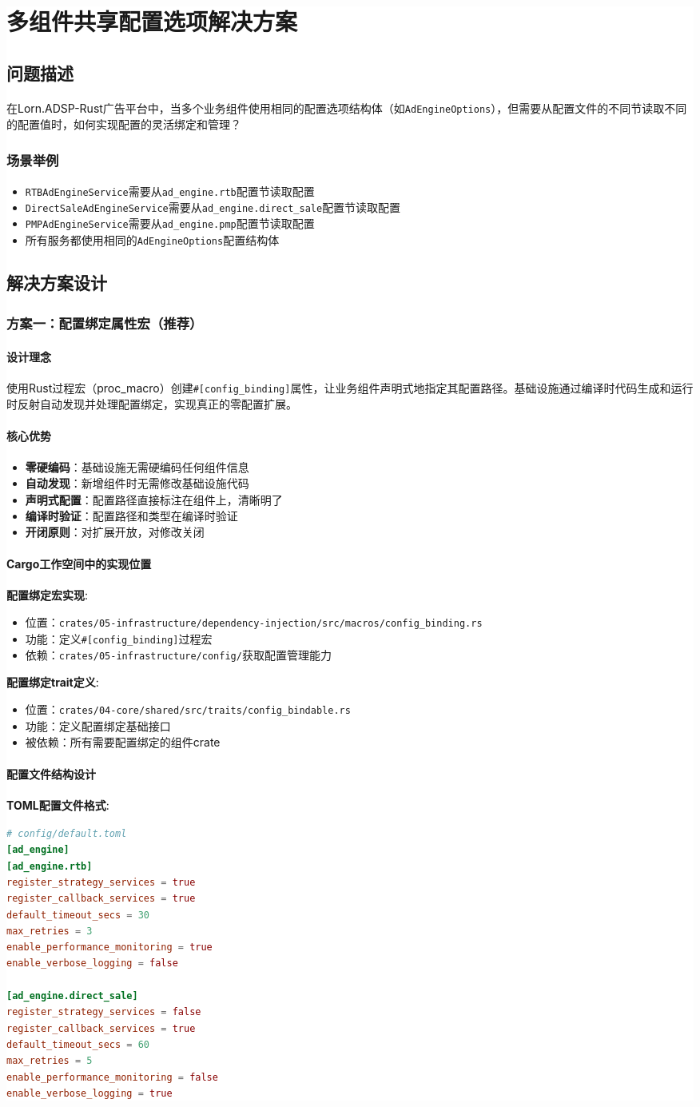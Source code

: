 # 多组件共享配置选项解决方案

## 问题描述

在Lorn.ADSP-Rust广告平台中，当多个业务组件使用相同的配置选项结构体（如`AdEngineOptions`），但需要从配置文件的不同节读取不同的配置值时，如何实现配置的灵活绑定和管理？

### 场景举例

- `RTBAdEngineService`需要从`ad_engine.rtb`配置节读取配置
- `DirectSaleAdEngineService`需要从`ad_engine.direct_sale`配置节读取配置  
- `PMPAdEngineService`需要从`ad_engine.pmp`配置节读取配置
- 所有服务都使用相同的`AdEngineOptions`配置结构体

## 解决方案设计

### 方案一：配置绑定属性宏（推荐）

#### 设计理念

使用Rust过程宏（proc_macro）创建`#[config_binding]`属性，让业务组件声明式地指定其配置路径。基础设施通过编译时代码生成和运行时反射自动发现并处理配置绑定，实现真正的零配置扩展。

#### 核心优势

- **零硬编码**：基础设施无需硬编码任何组件信息
- **自动发现**：新增组件时无需修改基础设施代码
- **声明式配置**：配置路径直接标注在组件上，清晰明了
- **编译时验证**：配置路径和类型在编译时验证
- **开闭原则**：对扩展开放，对修改关闭

#### Cargo工作空间中的实现位置

**配置绑定宏实现**:
- 位置：`crates/05-infrastructure/dependency-injection/src/macros/config_binding.rs`
- 功能：定义`#[config_binding]`过程宏
- 依赖：`crates/05-infrastructure/config/`获取配置管理能力

**配置绑定trait定义**:
- 位置：`crates/04-core/shared/src/traits/config_bindable.rs`
- 功能：定义配置绑定基础接口
- 被依赖：所有需要配置绑定的组件crate

#### 配置文件结构设计

**TOML配置文件格式**:
```toml
# config/default.toml
[ad_engine]
[ad_engine.rtb]
register_strategy_services = true
register_callback_services = true
default_timeout_secs = 30
max_retries = 3
enable_performance_monitoring = true
enable_verbose_logging = false

[ad_engine.direct_sale]
register_strategy_services = false
register_callback_services = true
default_timeout_secs = 60
max_retries = 5
enable_performance_monitoring = false
enable_verbose_logging = true

```